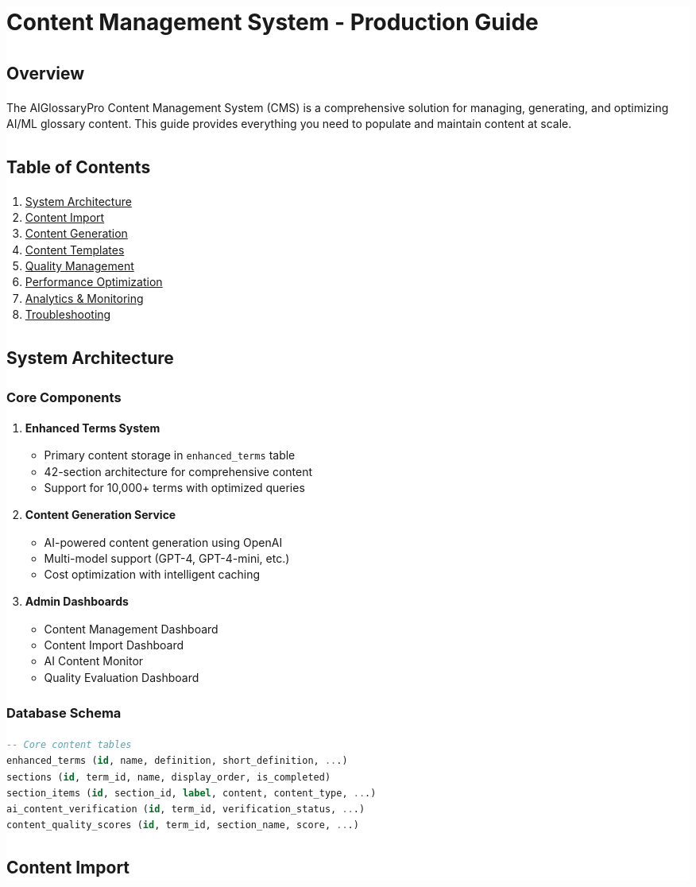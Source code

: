 # Content Management System - Production Guide

## Overview

The AIGlossaryPro Content Management System (CMS) is a comprehensive solution for managing, generating, and optimizing AI/ML glossary content. This guide provides everything you need to populate and maintain content at scale.

## Table of Contents

1. [System Architecture](#system-architecture)
2. [Content Import](#content-import)
3. [Content Generation](#content-generation)
4. [Content Templates](#content-templates)
5. [Quality Management](#quality-management)
6. [Performance Optimization](#performance-optimization)
7. [Analytics & Monitoring](#analytics--monitoring)
8. [Troubleshooting](#troubleshooting)

## System Architecture

### Core Components

1. **Enhanced Terms System**
   - Primary content storage in `enhanced_terms` table
   - 42-section architecture for comprehensive content
   - Support for 10,000+ terms with optimized queries

2. **Content Generation Service**
   - AI-powered content generation using OpenAI
   - Multi-model support (GPT-4, GPT-4-mini, etc.)
   - Cost optimization with intelligent caching

3. **Admin Dashboards**
   - Content Management Dashboard
   - Content Import Dashboard
   - AI Content Monitor
   - Quality Evaluation Dashboard

### Database Schema

```sql
-- Core content tables
enhanced_terms (id, name, definition, short_definition, ...)
sections (id, term_id, name, display_order, is_completed)
section_items (id, section_id, label, content, content_type, ...)
ai_content_verification (id, term_id, verification_status, ...)
content_quality_scores (id, term_id, section_name, score, ...)
```

## Content Import
